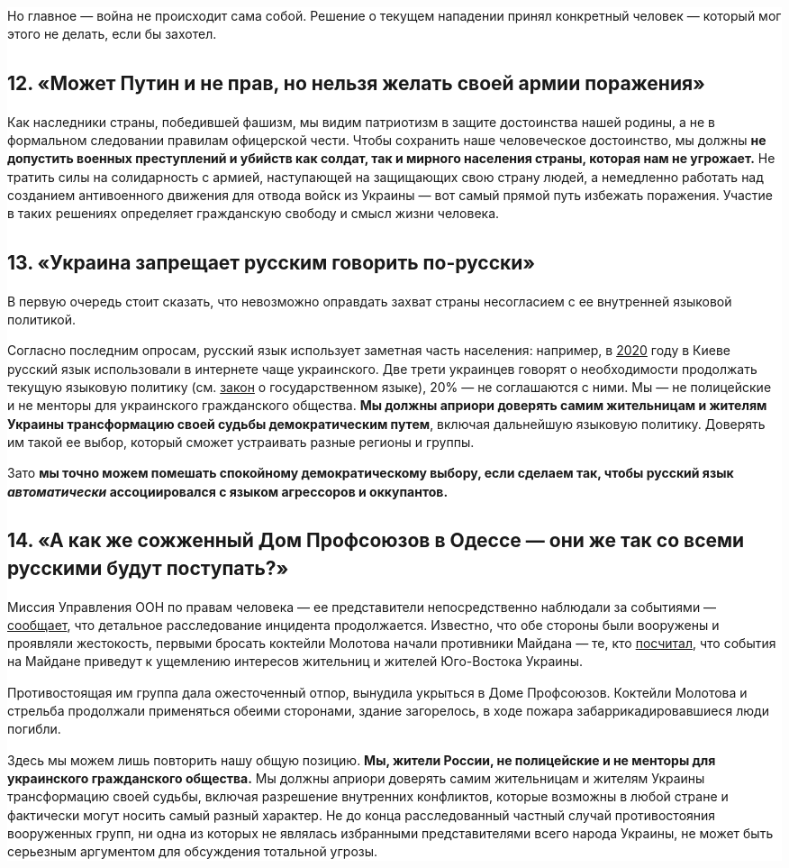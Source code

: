 Но главное — война не происходит сама собой. Решение о текущем нападении принял конкретный человек — который мог этого не делать, если бы захотел.

## 12. «Может Путин и не прав, но нельзя желать своей армии поражения»

Как наследники страны, победившей фашизм, мы видим патриотизм в защите достоинства нашей родины, а не в формальном следовании правилам офицерской чести. Чтобы сохранить наше человеческое достоинство, мы должны **не допустить военных преступлений и убийств как солдат, так и мирного населения страны, которая нам не угрожает.** Не тратить силы на солидарность с армией, наступающей на защищающих свою страну людей, а немедленно работать над созданием антивоенного движения для отвода войск из Украины — вот самый прямой путь избежать поражения. Участие в таких решениях определяет гражданскую свободу и смысл жизни человека.

## 13. «Украина запрещает русским говорить по-русски»

В первую очередь стоит сказать, что невозможно оправдать захват страны несогласием с ее внутренней языковой политикой.

Согласно последним опросам, русский язык использует заметная часть населения: например, в [2020](https://hromadske.ua/posts/ridnoyu-ukrayinsku-movu-vvazhayut-73-ukrayinciv-odnak-spilkuyutsya-neyu-lishe-53-doslidzhennya) году в Киеве русский язык использовали в интернете чаще украинского. Две трети украинцев говорят о необходимости продолжать текущую языковую политику (см. [закон](https://www.dw.com/ru/%D1%80%D1%83%D1%81%D1%81%D0%BA%D0%B8%D0%B9-%D1%8F%D0%B7%D1%8B%D0%BA-%D0%B2-%D1%83%D0%BA%D1%80%D0%B0%D0%B8%D0%BD%D0%B5-%D1%87%D1%82%D0%BE-%D0%BC%D0%B5%D0%BD%D1%8F%D0%B5%D1%82%D1%81%D1%8F-%D0%BF%D0%BE%D1%81%D0%BB%D0%B5-%D0%B2%D1%81%D1%82%D1%83%D0%BF%D0%BB%D0%B5%D0%BD%D0%B8%D1%8F-%D0%B2-%D1%81%D0%B8%D0%BB%D1%83-%D0%B7%D0%B0%D0%BA%D0%BE%D0%BD%D0%B0-%D0%BE-%D0%B3%D0%BE%D1%81%D1%8F%D0%B7%D1%8B%D0%BA%D0%B5/a-48484766) о государственном языке), 20% — не соглашаются с ними. Мы — не полицейские и не менторы для украинского гражданского общества. **Мы должны априори доверять самим жительницам и жителям Украины трансформацию своей судьбы демократическим путем**, включая дальнейшую языковую политику. Доверять им такой ее выбор, который сможет устраивать разные регионы и группы.

Зато **мы точно можем помешать спокойному демократическому выбору, если сделаем так, чтобы русский язык *автоматически* ассоциировался с языком агрессоров и оккупантов.**

## 14. «А как же сожженный Дом Профсоюзов в Одессе — они же так со всеми русскими будут поступать?»

Миссия Управления ООН по правам человека — ее представители непосредственно наблюдали за событиями — [сообщает](https://ukraine.un.org/en/126054-7-years-no-answers-what-lacking-investigations-events-odesa-2-may-2014), что детальное расследование инцидента продолжается. Известно, что обе стороны были вооружены и проявляли жестокость, первыми бросать коктейли Молотова начали противники Майдана — те, кто [посчитал](https://ru.wikipedia.org/wiki/%D0%9F%D1%80%D0%BE%D1%82%D0%B5%D1%81%D1%82%D1%8B_%D0%BD%D0%B0_%D0%AE%D0%B3%D0%BE-%D0%92%D0%BE%D1%81%D1%82%D0%BE%D0%BA%D0%B5_%D0%A3%D0%BA%D1%80%D0%B0%D0%B8%D0%BD%D1%8B_(2014)), что события на Майдане приведут к ущемлению интересов жительниц и жителей Юго-Востока Украины.

Противостоящая им группа дала ожесточенный отпор, вынудила укрыться в Доме Профсоюзов. Коктейли Молотова и стрельба продолжали применяться обеими сторонами, здание загорелось, в ходе пожара забаррикадировавшиеся люди погибли.

Здесь мы можем лишь повторить нашу общую позицию. **Мы, жители России, не полицейские и не менторы для украинского гражданского общества.** Мы должны априори доверять самим жительницам и жителям Украины трансформацию своей судьбы, включая разрешение внутренних конфликтов, которые возможны в любой стране и фактически могут носить самый разный характер. Не до конца расследованный частный случай противостояния вооруженных групп, ни одна из которых не являлась избранными представителями всего народа Украины, не может быть серьезным аргументом для обсуждения тотальной угрозы.
